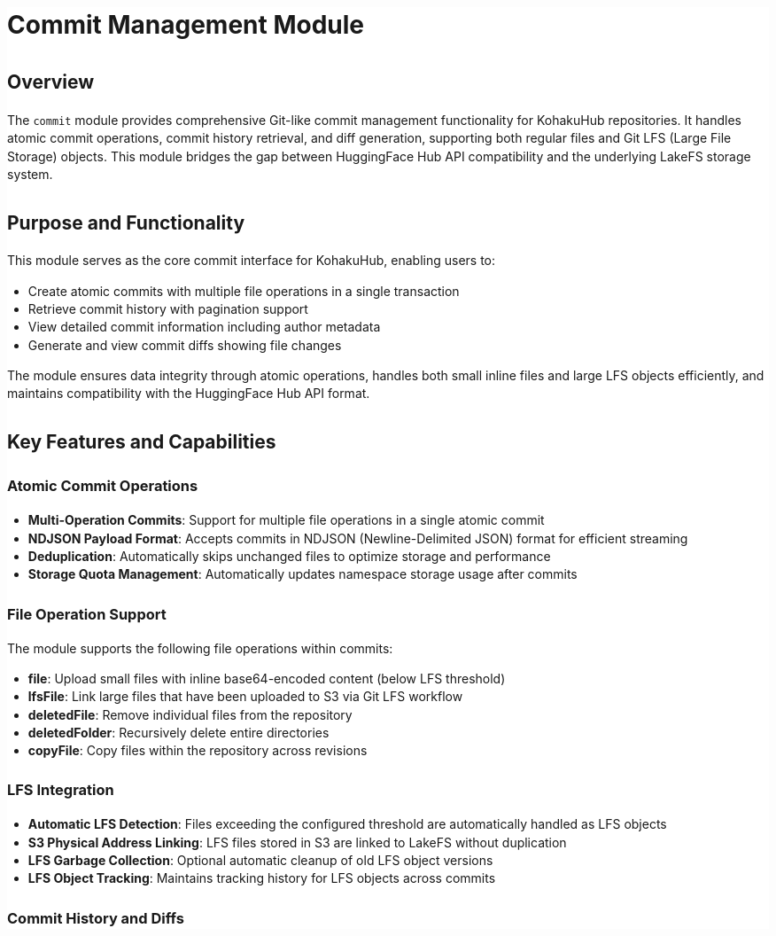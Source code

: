 # Commit Management Module

## Overview

The `commit` module provides comprehensive Git-like commit management functionality for KohakuHub repositories. It handles atomic commit operations, commit history retrieval, and diff generation, supporting both regular files and Git LFS (Large File Storage) objects. This module bridges the gap between HuggingFace Hub API compatibility and the underlying LakeFS storage system.

## Purpose and Functionality

This module serves as the core commit interface for KohakuHub, enabling users to:

- Create atomic commits with multiple file operations in a single transaction
- Retrieve commit history with pagination support
- View detailed commit information including author metadata
- Generate and view commit diffs showing file changes

The module ensures data integrity through atomic operations, handles both small inline files and large LFS objects efficiently, and maintains compatibility with the HuggingFace Hub API format.

## Key Features and Capabilities

### Atomic Commit Operations

- **Multi-Operation Commits**: Support for multiple file operations in a single atomic commit
- **NDJSON Payload Format**: Accepts commits in NDJSON (Newline-Delimited JSON) format for efficient streaming
- **Deduplication**: Automatically skips unchanged files to optimize storage and performance
- **Storage Quota Management**: Automatically updates namespace storage usage after commits

### File Operation Support

The module supports the following file operations within commits:

- **file**: Upload small files with inline base64-encoded content (below LFS threshold)
- **lfsFile**: Link large files that have been uploaded to S3 via Git LFS workflow
- **deletedFile**: Remove individual files from the repository
- **deletedFolder**: Recursively delete entire directories
- **copyFile**: Copy files within the repository across revisions

### LFS Integration

- **Automatic LFS Detection**: Files exceeding the configured threshold are automatically handled as LFS objects
- **S3 Physical Address Linking**: LFS files stored in S3 are linked to LakeFS without duplication
- **LFS Garbage Collection**: Optional automatic cleanup of old LFS object versions
- **LFS Object Tracking**: Maintains tracking history for LFS objects across commits

### Commit History and Diffs
